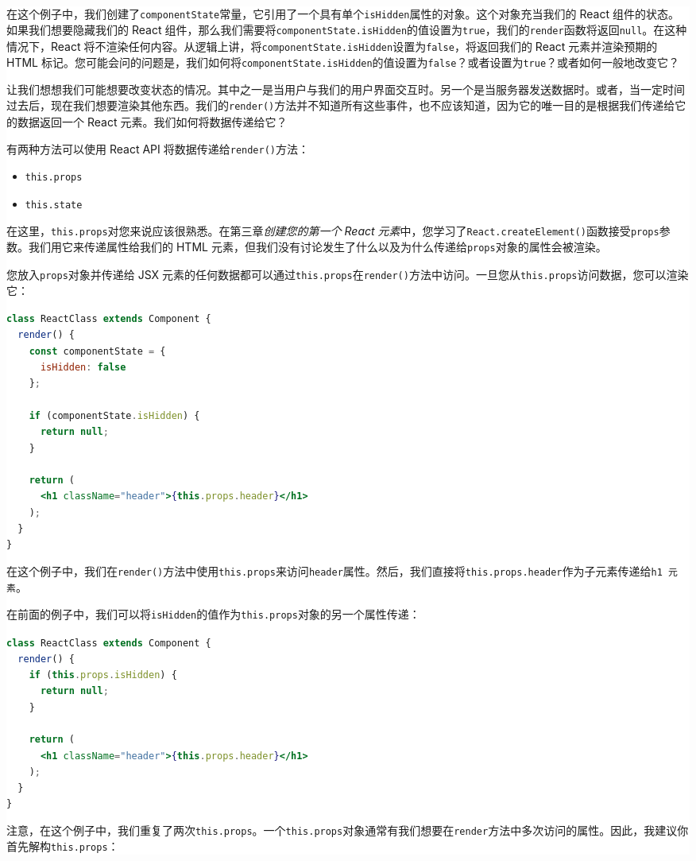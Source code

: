 在这个例子中，我们创建了`componentState`常量，它引用了一个具有单个`isHidden`属性的对象。这个对象充当我们的 React 组件的状态。如果我们想要隐藏我们的 React 组件，那么我们需要将`componentState.isHidden`的值设置为`true`，我们的`render`函数将返回`null`。在这种情况下，React 将不渲染任何内容。从逻辑上讲，将`componentState.isHidden`设置为`false`，将返回我们的 React 元素并渲染预期的 HTML 标记。您可能会问的问题是，我们如何将`componentState.isHidden`的值设置为`false`？或者设置为`true`？或者如何一般地改变它？

让我们想想我们可能想要改变状态的情况。其中之一是当用户与我们的用户界面交互时。另一个是当服务器发送数据时。或者，当一定时间过去后，现在我们想要渲染其他东西。我们的`render()`方法并不知道所有这些事件，也不应该知道，因为它的唯一目的是根据我们传递给它的数据返回一个 React 元素。我们如何将数据传递给它？

有两种方法可以使用 React API 将数据传递给`render()`方法：

+   `this.props`

+   `this.state`

在这里，`this.props`对您来说应该很熟悉。在第三章*创建您的第一个 React 元素*中，您学习了`React.createElement()`函数接受`props`参数。我们用它来传递属性给我们的 HTML 元素，但我们没有讨论发生了什么以及为什么传递给`props`对象的属性会被渲染。

您放入`props`对象并传递给 JSX 元素的任何数据都可以通过`this.props`在`render()`方法中访问。一旦您从`this.props`访问数据，您可以渲染它：

```jsx
class ReactClass extends Component {
  render() {
    const componentState = {
      isHidden: false
    };

    if (componentState.isHidden) {
      return null;
    }

    return (
      <h1 className="header">{this.props.header}</h1>
    );
  }
}
```

在这个例子中，我们在`render()`方法中使用`this.props`来访问`header`属性。然后，我们直接将`this.props.header`作为子元素传递给`h1 元素`。

在前面的例子中，我们可以将`isHidden`的值作为`this.props`对象的另一个属性传递：

```jsx
class ReactClass extends Component {
  render() {
    if (this.props.isHidden) {
      return null;
    }

    return (
      <h1 className="header">{this.props.header}</h1>
    );
  }
}
```

注意，在这个例子中，我们重复了两次`this.props`。一个`this.props`对象通常有我们想要在`render`方法中多次访问的属性。因此，我建议你首先解构`this.props`：
